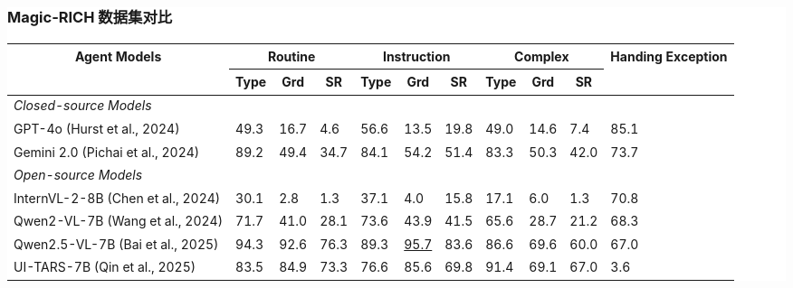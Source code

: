 
### Magic-RICH 数据集对比

<table>
  <thead>
    <tr>
      <th rowspan="2">Agent Models</th>
      <th colspan="3">Routine</th>
      <th colspan="3">Instruction</th>
      <th colspan="3">Complex</th>
      <th rowspan="2">Handing Exception</th>
    </tr>
    <tr>
      <th>Type</th><th>Grd</th><th>SR</th>
      <th>Type</th><th>Grd</th><th>SR</th>
      <th>Type</th><th>Grd</th><th>SR</th>
    </tr>
  </thead>
  <tbody>
    <!-- Closed-source Models -->
    <tr><td colspan="11"><em>Closed-source Models</em></td></tr>
    <tr>
      <td>GPT-4o (Hurst et al., 2024)</td>
      <td>49.3</td><td>16.7</td><td>4.6</td>
      <td>56.6</td><td>13.5</td><td>19.8</td>
      <td>49.0</td><td>14.6</td><td>7.4</td>
      <td>85.1</td>
    </tr>
    <tr>
      <td>Gemini 2.0 (Pichai et al., 2024)</td>
      <td>89.2</td><td>49.4</td><td>34.7</td>
      <td>84.1</td><td>54.2</td><td>51.4</td>
      <td>83.3</td><td>50.3</td><td>42.0</td>
      <td>73.7</td>
    </tr>
    <!-- Open-source Models -->
    <tr><td colspan="11"><em>Open-source Models</em></td></tr>
    <tr>
      <td>InternVL-2-8B (Chen et al., 2024)</td>
      <td>30.1</td><td>2.8</td><td>1.3</td>
      <td>37.1</td><td>4.0</td><td>15.8</td>
      <td>17.1</td><td>6.0</td><td>1.3</td>
      <td>70.8</td>
    </tr>
    <tr>
      <td>Qwen2-VL-7B (Wang et al., 2024)</td>
      <td>71.7</td><td>41.0</td><td>28.1</td>
      <td>73.6</td><td>43.9</td><td>41.5</td>
      <td>65.6</td><td>28.7</td><td>21.2</td>
      <td>68.3</td>
    </tr>
    <tr>
      <td>Qwen2.5-VL-7B (Bai et al., 2025)</td>
      <td>94.3</td><td>92.6</td><td>76.3</td>
      <td>89.3</td><td><u>95.7</u></td><td>83.6</td>
      <td>86.6</td><td>69.6</td><td>60.0</td>
      <td>67.0</td>
    </tr>
    <tr>
      <td>UI-TARS-7B (Qin et al., 2025)</td>
      <td>83.5</td><td>84.9</td><td>73.3</td>
      <td>76.6</td><td>85.6</td><td>69.8</td>
      <td>91.4</td><td>69.1</td><td>67.0</td>
      <td>3.6</td>